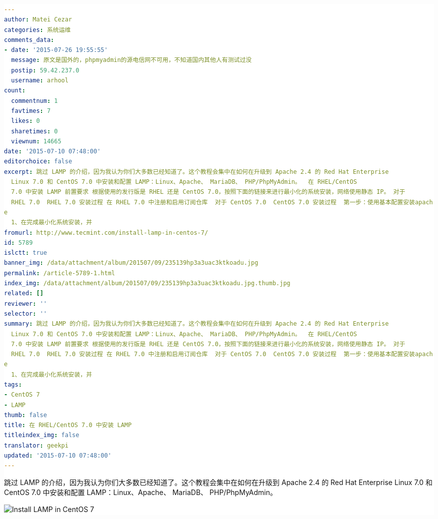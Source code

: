 ```yaml
---
author: Matei Cezar
categories: 系统运维
comments_data:
- date: '2015-07-26 19:55:55'
  message: 原文是国外的，phpmyadmin的源电信网不可用，不知道国内其他人有测试过没
  postip: 59.42.237.0
  username: arhool
count:
  commentnum: 1
  favtimes: 7
  likes: 0
  sharetimes: 0
  viewnum: 14665
date: '2015-07-10 07:48:00'
editorchoice: false
excerpt: 跳过 LAMP 的介绍，因为我认为你们大多数已经知道了。这个教程会集中在如何在升级到 Apache 2.4 的 Red Hat Enterprise
  Linux 7.0 和 CentOS 7.0 中安装和配置 LAMP：Linux、Apache、 MariaDB、 PHP/PhpMyAdmin。  在 RHEL/CentOS
  7.0 中安装 LAMP 前置要求 根据使用的发行版是 RHEL 还是 CentOS 7.0，按照下面的链接来进行最小化的系统安装，网络使用静态 IP。 对于
  RHEL 7.0  RHEL 7.0 安装过程 在 RHEL 7.0 中注册和启用订阅仓库  对于 CentOS 7.0  CentOS 7.0 安装过程  第一步：使用基本配置安装apache
  1、在完成最小化系统安装，并
fromurl: http://www.tecmint.com/install-lamp-in-centos-7/
id: 5789
islctt: true
banner_img: /data/attachment/album/201507/09/235139hp3a3uac3ktkoadu.jpg
permalink: /article-5789-1.html
index_img: /data/attachment/album/201507/09/235139hp3a3uac3ktkoadu.jpg.thumb.jpg
related: []
reviewer: ''
selector: ''
summary: 跳过 LAMP 的介绍，因为我认为你们大多数已经知道了。这个教程会集中在如何在升级到 Apache 2.4 的 Red Hat Enterprise
  Linux 7.0 和 CentOS 7.0 中安装和配置 LAMP：Linux、Apache、 MariaDB、 PHP/PhpMyAdmin。  在 RHEL/CentOS
  7.0 中安装 LAMP 前置要求 根据使用的发行版是 RHEL 还是 CentOS 7.0，按照下面的链接来进行最小化的系统安装，网络使用静态 IP。 对于
  RHEL 7.0  RHEL 7.0 安装过程 在 RHEL 7.0 中注册和启用订阅仓库  对于 CentOS 7.0  CentOS 7.0 安装过程  第一步：使用基本配置安装apache
  1、在完成最小化系统安装，并
tags:
- CentOS 7
- LAMP
thumb: false
title: 在 RHEL/CentOS 7.0 中安装 LAMP
titleindex_img: false
translator: geekpi
updated: '2015-07-10 07:48:00'
---
```


跳过 LAMP 的介绍，因为我认为你们大多数已经知道了。这个教程会集中在如何在升级到 Apache 2.4 的 Red Hat Enterprise Linux 7.0 和 CentOS 7.0 中安装和配置 LAMP：Linux、Apache、 MariaDB、 PHP/PhpMyAdmin。


![Install LAMP in CentOS 7](/data/attachment/album/201507/09/235139hp3a3uac3ktkoadu.jpg)
